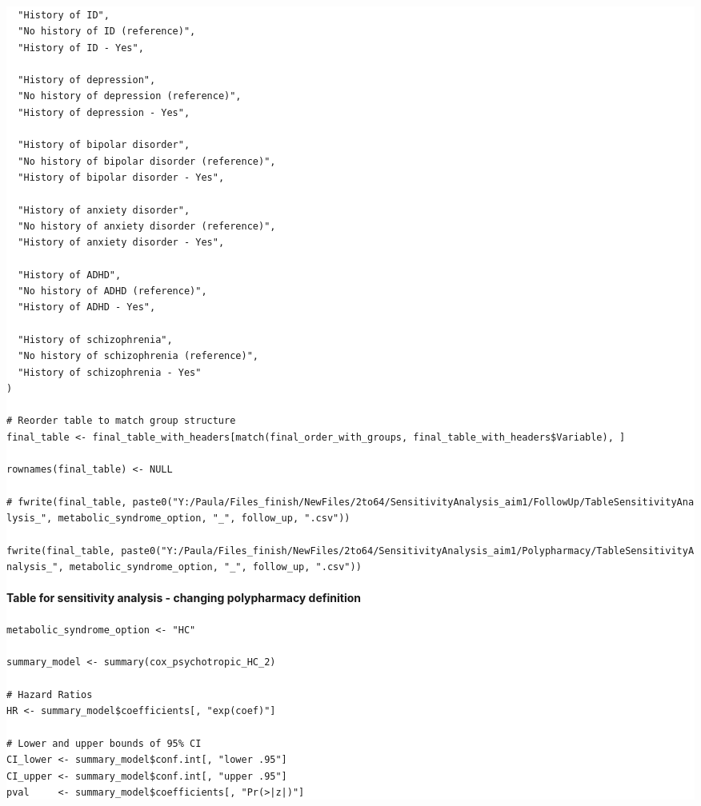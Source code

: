       "History of ID",
      "No history of ID (reference)",
      "History of ID - Yes",

      "History of depression",
      "No history of depression (reference)",
      "History of depression - Yes",

      "History of bipolar disorder",
      "No history of bipolar disorder (reference)",
      "History of bipolar disorder - Yes",

      "History of anxiety disorder",
      "No history of anxiety disorder (reference)",
      "History of anxiety disorder - Yes",

      "History of ADHD",
      "No history of ADHD (reference)",
      "History of ADHD - Yes",

      "History of schizophrenia",
      "No history of schizophrenia (reference)",
      "History of schizophrenia - Yes"
    )

    # Reorder table to match group structure
    final_table <- final_table_with_headers[match(final_order_with_groups, final_table_with_headers$Variable), ]

    rownames(final_table) <- NULL

    # fwrite(final_table, paste0("Y:/Paula/Files_finish/NewFiles/2to64/SensitivityAnalysis_aim1/FollowUp/TableSensitivityAnalysis_", metabolic_syndrome_option, "_", follow_up, ".csv"))

    fwrite(final_table, paste0("Y:/Paula/Files_finish/NewFiles/2to64/SensitivityAnalysis_aim1/Polypharmacy/TableSensitivityAnalysis_", metabolic_syndrome_option, "_", follow_up, ".csv"))

#### Table for sensitivity analysis - changing polypharmacy definition

    metabolic_syndrome_option <- "HC"

    summary_model <- summary(cox_psychotropic_HC_2)

    # Hazard Ratios
    HR <- summary_model$coefficients[, "exp(coef)"]

    # Lower and upper bounds of 95% CI
    CI_lower <- summary_model$conf.int[, "lower .95"]
    CI_upper <- summary_model$conf.int[, "upper .95"]
    pval     <- summary_model$coefficients[, "Pr(>|z|)"]
